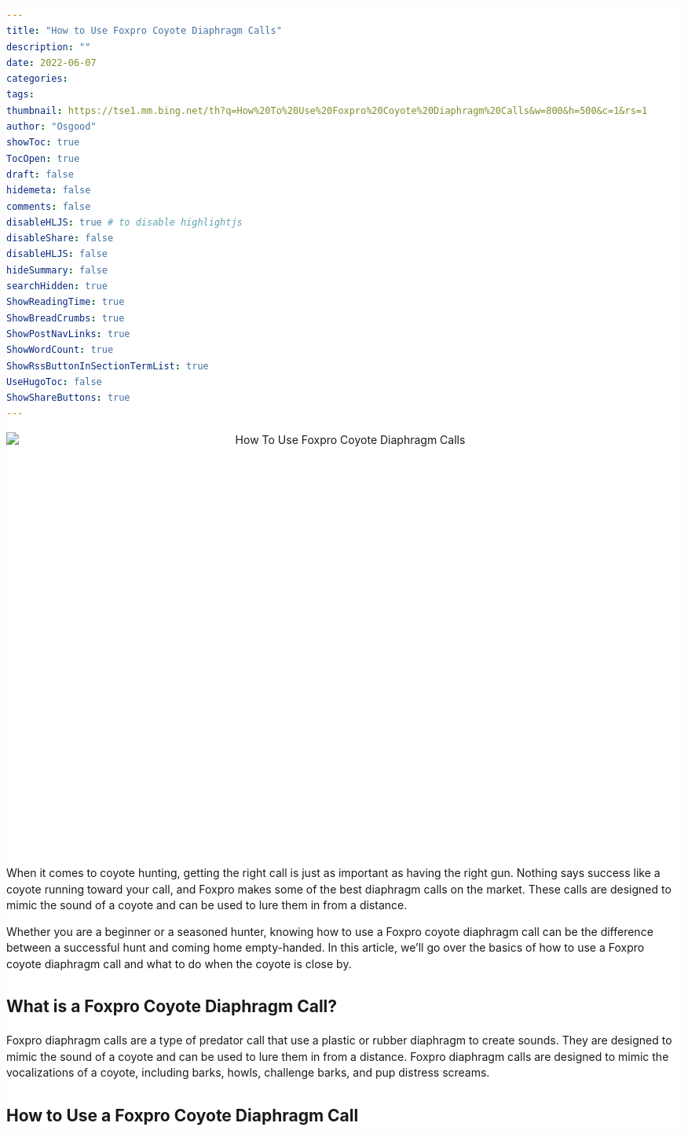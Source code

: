 ```yaml
---
title: "How to Use Foxpro Coyote Diaphragm Calls"
description: ""
date: 2022-06-07
categories: 
tags: 
thumbnail: https://tse1.mm.bing.net/th?q=How%20To%20Use%20Foxpro%20Coyote%20Diaphragm%20Calls&w=800&h=500&c=1&rs=1
author: "Osgood"
showToc: true
TocOpen: true
draft: false
hidemeta: false
comments: false
disableHLJS: true # to disable highlightjs
disableShare: false
disableHLJS: false
hideSummary: false
searchHidden: true
ShowReadingTime: true
ShowBreadCrumbs: true
ShowPostNavLinks: true
ShowWordCount: true
ShowRssButtonInSectionTermList: true
UseHugoToc: false
ShowShareButtons: true
---
```


<center>
	<img src="https://tse1.mm.bing.net/th?q=How%20To%20Use%20Foxpro%20Coyote%20Diaphragm%20Calls&w=800&h=500&c=1&rs=1" alt="How To Use Foxpro Coyote Diaphragm Calls" width="800" height="500" style="display: block; width: 100%; height: auto">
</center>

<p>When it comes to coyote hunting, getting the right call is just as important as having the right gun. Nothing says success like a coyote running toward your call, and Foxpro makes some of the best diaphragm calls on the market. These calls are designed to mimic the sound of a coyote and can be used to lure them in from a distance.</p>

<p>Whether you are a beginner or a seasoned hunter, knowing how to use a Foxpro coyote diaphragm call can be the difference between a successful hunt and coming home empty-handed. In this article, we’ll go over the basics of how to use a Foxpro coyote diaphragm call and what to do when the coyote is close by.</p>

<h2>What is a Foxpro Coyote Diaphragm Call?</h2>

<p>Foxpro diaphragm calls are a type of predator call that use a plastic or rubber diaphragm to create sounds. They are designed to mimic the sound of a coyote and can be used to lure them in from a distance. Foxpro diaphragm calls are designed to mimic the vocalizations of a coyote, including barks, howls, challenge barks, and pup distress screams. </p>

<h2>How to Use a Foxpro Coyote Diaphragm Call</h2>
